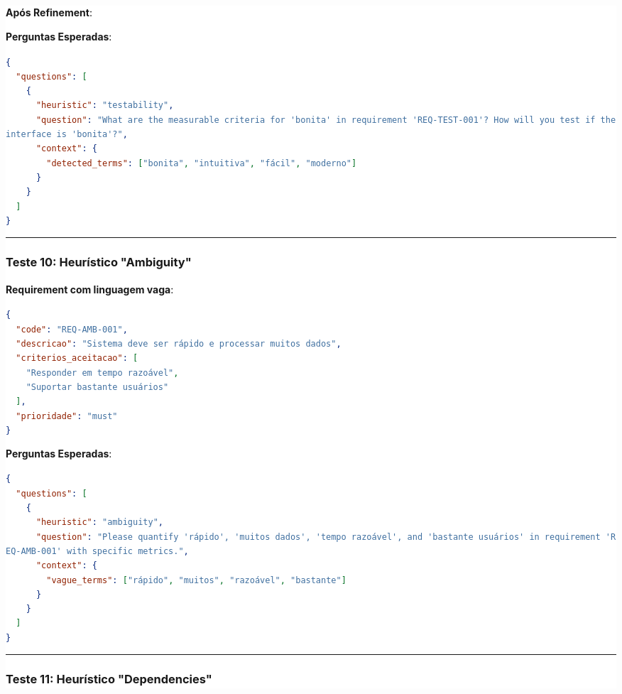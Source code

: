 **Após Refinement**:

**Perguntas Esperadas**:
```json
{
  "questions": [
    {
      "heuristic": "testability",
      "question": "What are the measurable criteria for 'bonita' in requirement 'REQ-TEST-001'? How will you test if the interface is 'bonita'?",
      "context": {
        "detected_terms": ["bonita", "intuitiva", "fácil", "moderno"]
      }
    }
  ]
}
```

---

### Teste 10: Heurístico "Ambiguity"

**Requirement com linguagem vaga**:

```json
{
  "code": "REQ-AMB-001",
  "descricao": "Sistema deve ser rápido e processar muitos dados",
  "criterios_aceitacao": [
    "Responder em tempo razoável",
    "Suportar bastante usuários"
  ],
  "prioridade": "must"
}
```

**Perguntas Esperadas**:
```json
{
  "questions": [
    {
      "heuristic": "ambiguity",
      "question": "Please quantify 'rápido', 'muitos dados', 'tempo razoável', and 'bastante usuários' in requirement 'REQ-AMB-001' with specific metrics.",
      "context": {
        "vague_terms": ["rápido", "muitos", "razoável", "bastante"]
      }
    }
  ]
}
```

---

### Teste 11: Heurístico "Dependencies"
